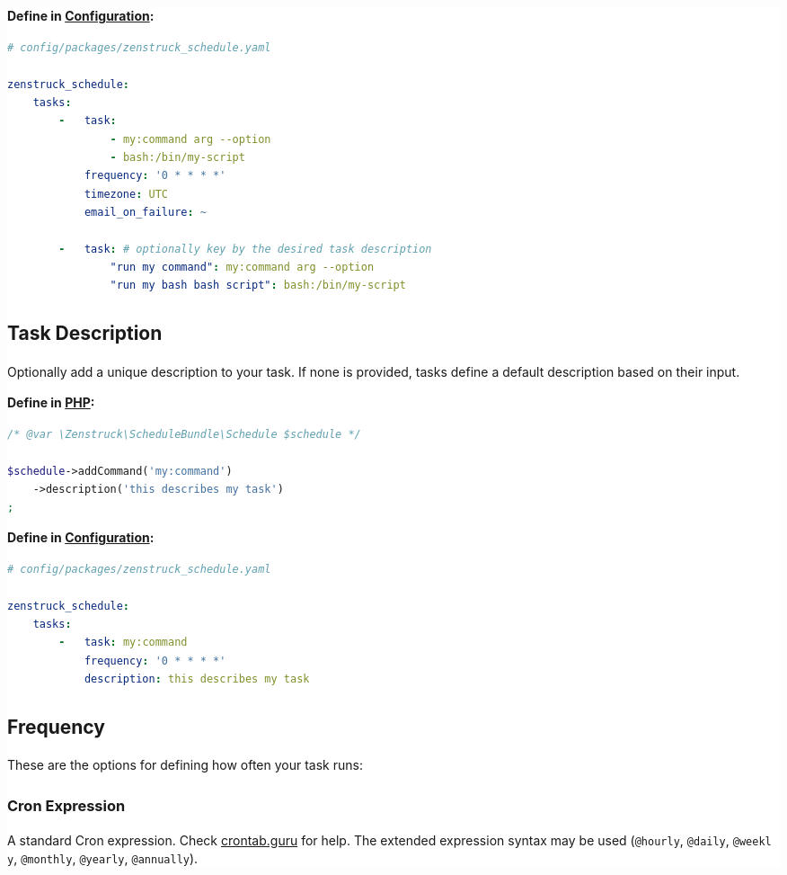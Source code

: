 **Define in [Configuration](define-schedule.md#bundle-configuration):**

```yaml
# config/packages/zenstruck_schedule.yaml

zenstruck_schedule:
    tasks:
        -   task:
                - my:command arg --option
                - bash:/bin/my-script
            frequency: '0 * * * *'
            timezone: UTC
            email_on_failure: ~

        -   task: # optionally key by the desired task description
                "run my command": my:command arg --option
                "run my bash bash script": bash:/bin/my-script
```

## Task Description

Optionally add a unique description to your task. If none is provided, tasks define a
default description based on their input.

**Define in [PHP](define-schedule.md#schedulebuilder-service):**

```php
/* @var \Zenstruck\ScheduleBundle\Schedule $schedule */

$schedule->addCommand('my:command')
    ->description('this describes my task')
;
```

**Define in [Configuration](define-schedule.md#bundle-configuration):**

```yaml
# config/packages/zenstruck_schedule.yaml

zenstruck_schedule:
    tasks:
        -   task: my:command
            frequency: '0 * * * *'
            description: this describes my task
```

## Frequency

These are the options for defining how often your task runs:

### Cron Expression

A standard Cron expression. Check [crontab.guru](https://crontab.guru/) for
help. The extended expression syntax may be used (`@hourly`, `@daily`, `@weekly`,
`@monthly`, `@yearly`, `@annually`).
